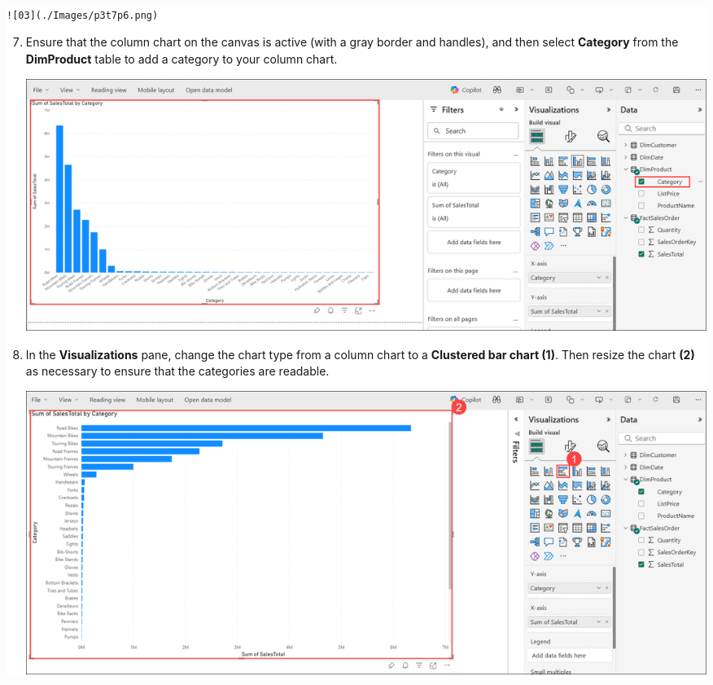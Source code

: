     ![03](./Images/p3t7p6.png)

7. Ensure that the column chart on the canvas is active (with a gray border and handles), and then select **Category** from the **DimProduct** table to add a category to your column chart.

    ![03](./Images/p3t7p7.png)

8. In the **Visualizations** pane, change the chart type from a column chart to a **Clustered bar chart (1)**. Then resize the chart **(2)** as necessary to ensure that the categories are readable.

    ![03](./Images/p3t7p8.png)

